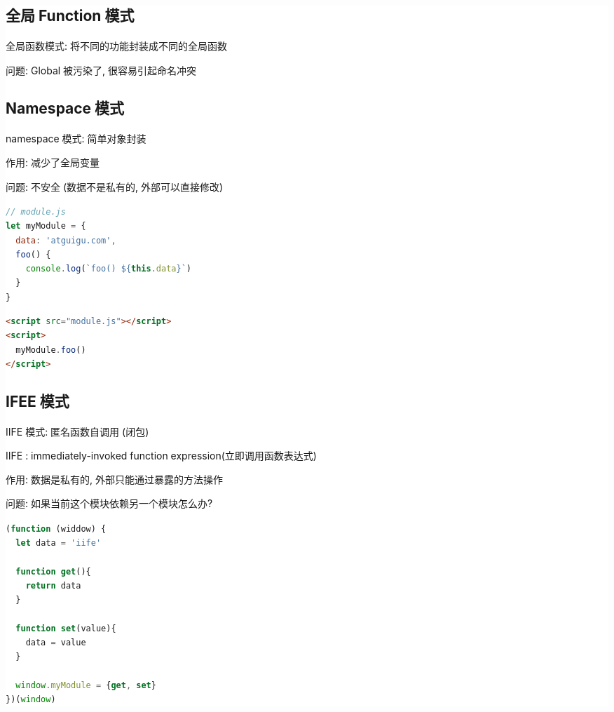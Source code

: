## 全局 Function 模式

全局函数模式: 将不同的功能封装成不同的全局函数

问题: Global 被污染了, 很容易引起命名冲突

## Namespace 模式

namespace 模式: 简单对象封装

作用: 减少了全局变量

问题: 不安全 (数据不是私有的, 外部可以直接修改)

```js
// module.js
let myModule = {
  data: 'atguigu.com',
  foo() {
    console.log(`foo() ${this.data}`)
  }
}
```

```html
<script src="module.js"></script>
<script>
  myModule.foo()
</script>
```

## IFEE 模式

IIFE 模式: 匿名函数自调用 (闭包)

IIFE : immediately-invoked function expression(立即调用函数表达式)

作用: 数据是私有的, 外部只能通过暴露的方法操作

问题: 如果当前这个模块依赖另一个模块怎么办?

```js
(function (widdow) {
  let data = 'iife'
  
  function get(){
    return data
  }
  
  function set(value){
    data = value
  }
  
  window.myModule = {get, set}
})(window)
```
